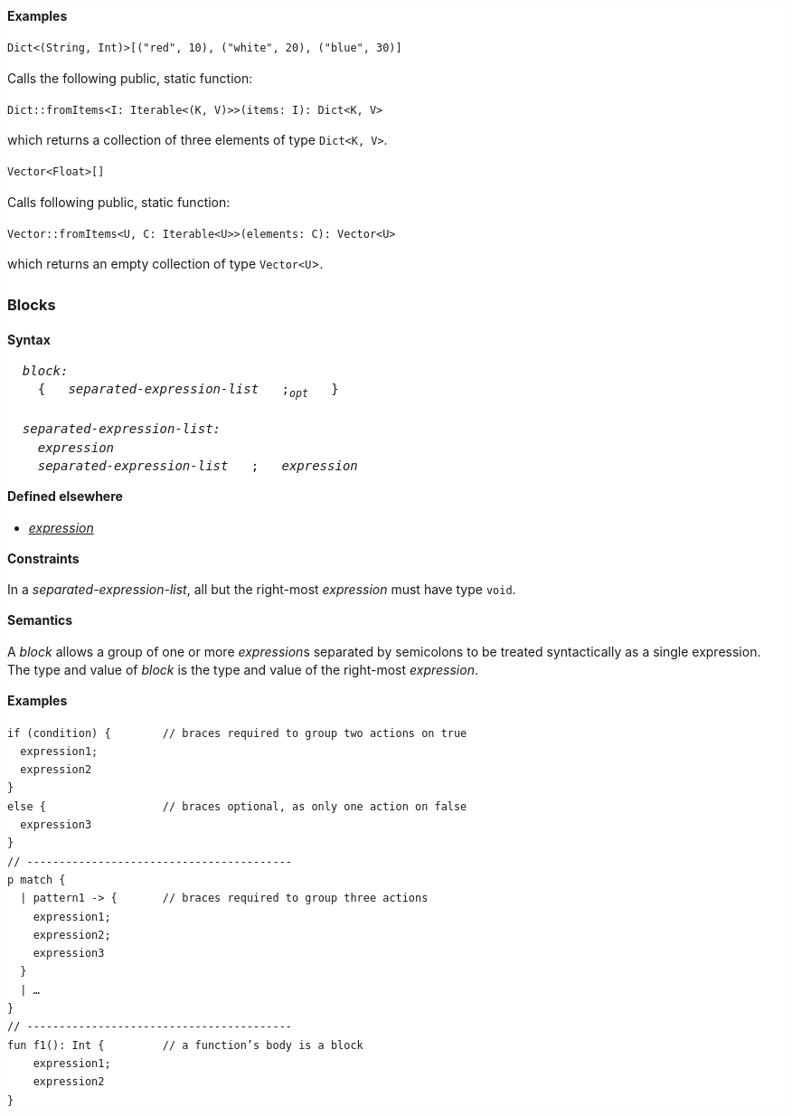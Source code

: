 **Examples**

```
Dict<(String, Int)>[("red", 10), ("white", 20), ("blue", 30)]
```

Calls the following public, static function:

`Dict::fromItems<I: Iterable<(K, V)>>(items: I): Dict<K, V>`

which returns a collection of three elements of type `Dict<K, V>`.

```
Vector<Float>[]
```

Calls following public, static function:

`Vector::fromItems<U, C: Iterable<U>>(elements: C): Vector<U>`

which returns an empty collection of type `Vector<U`>.

### Blocks

**Syntax**

<pre>
  <i>block:</i>
    {   <i>separated-expression-list</i>   ;<i><sub>opt</sub></i>   }

  <i>separated-expression-list:</i>
    <i>expression</i>
    <i>separated-expression-list</i>   ;   <i>expression</i>
</pre>

**Defined elsewhere**

* [*expression*](Expressions.md#mutation-operators)

**Constraints**

In a *separated-expression-list*, all but the right-most *expression* must have type `void`.

**Semantics**

A *block* allows a group of one or more *expression*s separated by semicolons to be treated syntactically as a single expression.
The type and value of *block* is the type and value of the right-most *expression*.

**Examples**

```
if (condition) {        // braces required to group two actions on true
  expression1;
  expression2
}
else {                  // braces optional, as only one action on false
  expression3
}
// -----------------------------------------
p match {
  | pattern1 -> {       // braces required to group three actions
    expression1;
    expression2;
    expression3
  }
  | …
}
// -----------------------------------------
fun f1(): Int {         // a function’s body is a block
    expression1;
    expression2
}
```